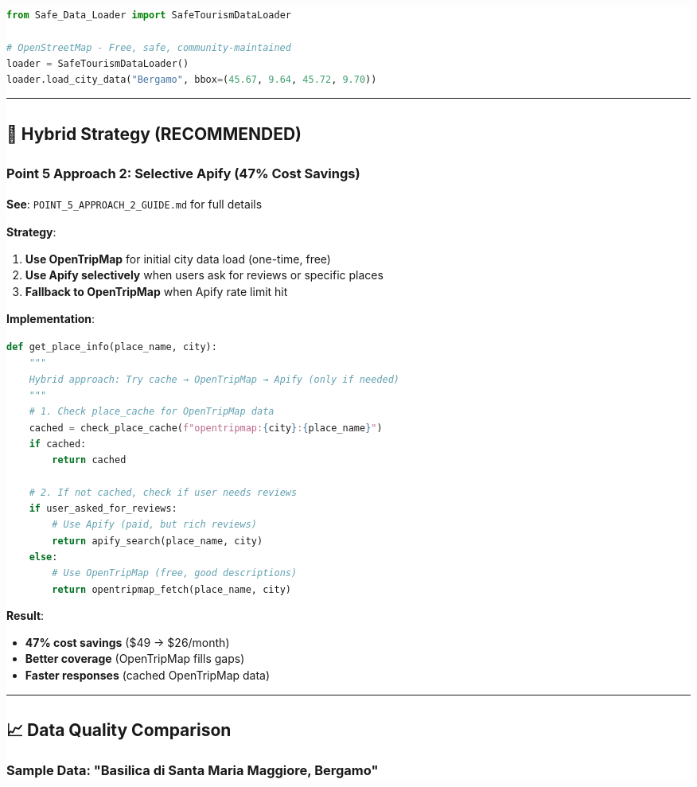 ```python
from Safe_Data_Loader import SafeTourismDataLoader

# OpenStreetMap - Free, safe, community-maintained
loader = SafeTourismDataLoader()
loader.load_city_data("Bergamo", bbox=(45.67, 9.64, 45.72, 9.70))
```

---

## 🔄 Hybrid Strategy (RECOMMENDED)

### Point 5 Approach 2: Selective Apify (47% Cost Savings)

**See**: `POINT_5_APPROACH_2_GUIDE.md` for full details

**Strategy**:

1. **Use OpenTripMap** for initial city data load (one-time, free)
2. **Use Apify selectively** when users ask for reviews or specific places
3. **Fallback to OpenTripMap** when Apify rate limit hit

**Implementation**:

```python
def get_place_info(place_name, city):
    """
    Hybrid approach: Try cache → OpenTripMap → Apify (only if needed)
    """
    # 1. Check place_cache for OpenTripMap data
    cached = check_place_cache(f"opentripmap:{city}:{place_name}")
    if cached:
        return cached

    # 2. If not cached, check if user needs reviews
    if user_asked_for_reviews:
        # Use Apify (paid, but rich reviews)
        return apify_search(place_name, city)
    else:
        # Use OpenTripMap (free, good descriptions)
        return opentripmap_fetch(place_name, city)
```

**Result**:

- **47% cost savings** ($49 → $26/month)
- **Better coverage** (OpenTripMap fills gaps)
- **Faster responses** (cached OpenTripMap data)

---

## 📈 Data Quality Comparison

### Sample Data: "Basilica di Santa Maria Maggiore, Bergamo"
